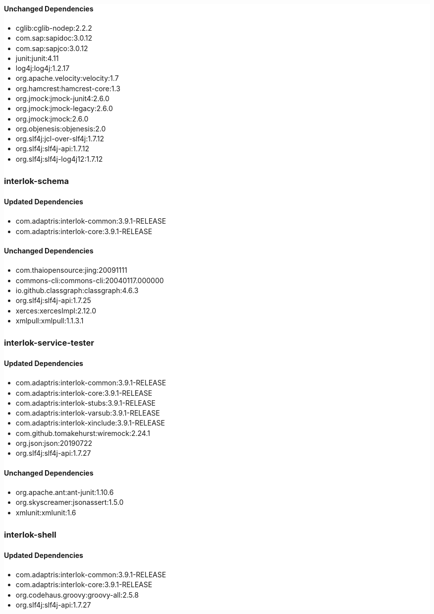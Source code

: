 #### Unchanged Dependencies ####
- cglib:cglib-nodep:2.2.2
- com.sap:sapidoc:3.0.12
- com.sap:sapjco:3.0.12
- junit:junit:4.11
- log4j:log4j:1.2.17
- org.apache.velocity:velocity:1.7
- org.hamcrest:hamcrest-core:1.3
- org.jmock:jmock-junit4:2.6.0
- org.jmock:jmock-legacy:2.6.0
- org.jmock:jmock:2.6.0
- org.objenesis:objenesis:2.0
- org.slf4j:jcl-over-slf4j:1.7.12
- org.slf4j:slf4j-api:1.7.12
- org.slf4j:slf4j-log4j12:1.7.12

### interlok-schema ###

#### Updated Dependencies ####
- com.adaptris:interlok-common:3.9.1-RELEASE
- com.adaptris:interlok-core:3.9.1-RELEASE

#### Unchanged Dependencies ####
- com.thaiopensource:jing:20091111
- commons-cli:commons-cli:20040117.000000
- io.github.classgraph:classgraph:4.6.3
- org.slf4j:slf4j-api:1.7.25
- xerces:xercesImpl:2.12.0
- xmlpull:xmlpull:1.1.3.1

### interlok-service-tester ###

#### Updated Dependencies ####
- com.adaptris:interlok-common:3.9.1-RELEASE
- com.adaptris:interlok-core:3.9.1-RELEASE
- com.adaptris:interlok-stubs:3.9.1-RELEASE
- com.adaptris:interlok-varsub:3.9.1-RELEASE
- com.adaptris:interlok-xinclude:3.9.1-RELEASE
- com.github.tomakehurst:wiremock:2.24.1
- org.json:json:20190722
- org.slf4j:slf4j-api:1.7.27

#### Unchanged Dependencies ####
- org.apache.ant:ant-junit:1.10.6
- org.skyscreamer:jsonassert:1.5.0
- xmlunit:xmlunit:1.6

### interlok-shell ###

#### Updated Dependencies ####
- com.adaptris:interlok-common:3.9.1-RELEASE
- com.adaptris:interlok-core:3.9.1-RELEASE
- org.codehaus.groovy:groovy-all:2.5.8
- org.slf4j:slf4j-api:1.7.27
